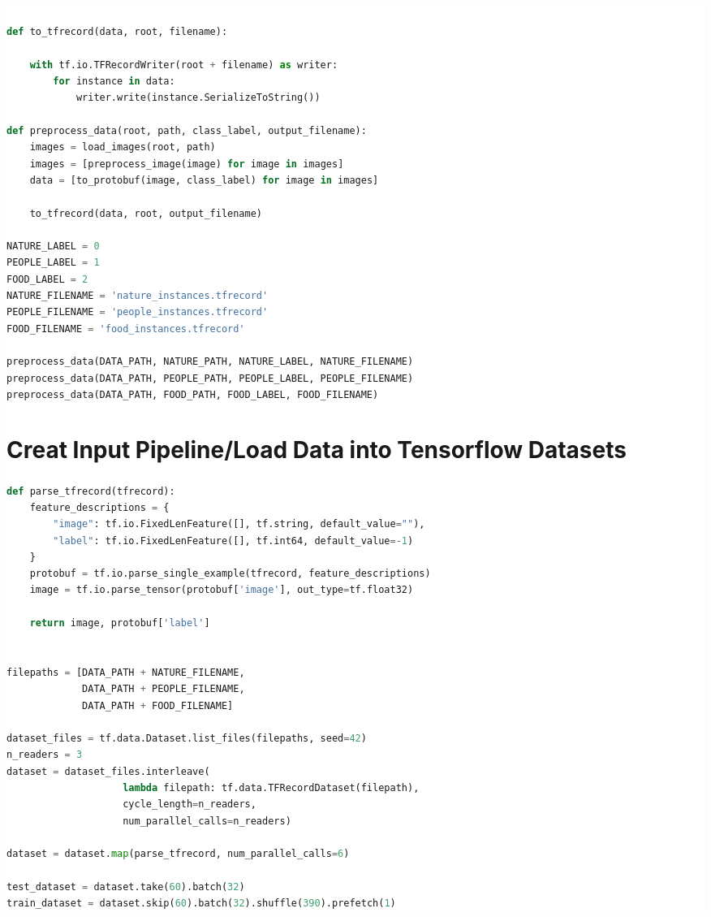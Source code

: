 ```python

def to_tfrecord(data, root, filename):
    
    with tf.io.TFRecordWriter(root + filename) as writer:
        for instance in data:
            writer.write(instance.SerializeToString())

def preprocess_data(root, path, class_label, output_filename):
    images = load_images(root, path)
    images = [preprocess_image(image) for image in images]
    data = [to_protobuf(image, class_label) for image in images]
    
    to_tfrecord(data, root, output_filename)

NATURE_LABEL = 0
PEOPLE_LABEL = 1
FOOD_LABEL = 2
NATURE_FILENAME = 'nature_instances.tfrecord'
PEOPLE_FILENAME = 'people_instances.tfrecord'
FOOD_FILENAME = 'food_instances.tfrecord'

preprocess_data(DATA_PATH, NATURE_PATH, NATURE_LABEL, NATURE_FILENAME)
preprocess_data(DATA_PATH, PEOPLE_PATH, PEOPLE_LABEL, PEOPLE_FILENAME)
preprocess_data(DATA_PATH, FOOD_PATH, FOOD_LABEL, FOOD_FILENAME)
```

# Creat Input Pipeline/Load Data into Tensorflow Datasets


```python
def parse_tfrecord(tfrecord):
    feature_descriptions = {
        "image": tf.io.FixedLenFeature([], tf.string, default_value=""),
        "label": tf.io.FixedLenFeature([], tf.int64, default_value=-1)
    }
    protobuf = tf.io.parse_single_example(tfrecord, feature_descriptions)
    image = tf.io.parse_tensor(protobuf['image'], out_type=tf.float32)
    
    return image, protobuf['label']


filepaths = [DATA_PATH + NATURE_FILENAME, 
             DATA_PATH + PEOPLE_FILENAME,
             DATA_PATH + FOOD_FILENAME]

dataset_files = tf.data.Dataset.list_files(filepaths, seed=42)
n_readers = 3
dataset = dataset_files.interleave(
                    lambda filepath: tf.data.TFRecordDataset(filepath),
                    cycle_length=n_readers,
                    num_parallel_calls=n_readers)

dataset = dataset.map(parse_tfrecord, num_parallel_calls=6)

test_dataset = dataset.take(60).batch(32)
train_dataset = dataset.skip(60).batch(32).shuffle(390).prefetch(1)
```
